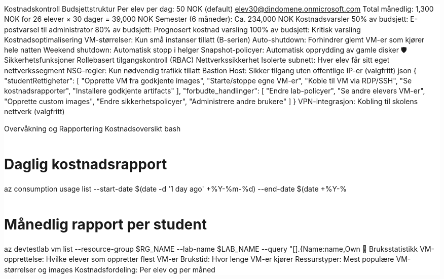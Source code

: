  Kostnadskontroll
 Budsjettstruktur
 Per elev per dag: 50 NOK (default)
 elev30@dindomene.onmicrosoft.com
Total månedlig: 1,300 NOK for 26 elever × 30 dager = 39,000 NOK
 Semester (6 måneder): Ca. 234,000 NOK
 Kostnadsvarsler
 50% av budsjett: E-postvarsel til administrator
 80% av budsjett: Prognosert kostnad varsling
 100% av budsjett: Kritisk varsling
 Kostnadsoptimalisering
 VM-størrelser: Kun små instanser tillatt (B-serien)
 Auto-shutdown: Forhindrer glemt VM-er som kjører hele natten
 Weekend shutdown: Automatisk stopp i helger
 Snapshot-policyer: Automatisk opprydding av gamle disker
 🛡
 Sikkerhetsfunksjoner
 Rollebasert tilgangskontroll (RBAC)
 Nettverkssikkerhet
 Isolerte subnett: Hver elev får sitt eget nettverkssegment
 NSG-regler: Kun nødvendig trafikk tillatt
 Bastion Host: Sikker tilgang uten offentlige IP-er (valgfritt)
 json
 {
  "studentRettigheter": [
    "Opprette VM fra godkjente images",
    "Starte/stoppe egne VM-er",
    "Koble til VM via RDP/SSH",
    "Se kostnadsrapporter",
    "Installere godkjente artifacts"
  ],
  "forbudte_handlinger": [
    "Endre lab-policyer",
    "Se andre elevers VM-er",
    "Opprette custom images",
    "Endre sikkerhetspolicyer",
    "Administrere andre brukere"
  ]
 }
VPN-integrasjon: Kobling til skolens nettverk (valgfritt)
 
 Overvåkning og Rapportering
 Kostnadsoversikt
 bash
 # Daglig kostnadsrapport
 az consumption usage list --start-date $(date -d '1 day ago' +%Y-%m-%d) --end-date $(date +%Y-%
 # Månedlig rapport per student
 az devtestlab vm list --resource-group $RG_NAME --lab-name $LAB_NAME --query "[].{Name:name,Own
 
 Bruksstatistikk
 VM-opprettelse: Hvilke elever som oppretter flest VM-er
 Brukstid: Hvor lenge VM-er kjører
 Ressurstyper: Mest populære VM-størrelser og images
 Kostnadsfordeling: Per elev og per måned
 